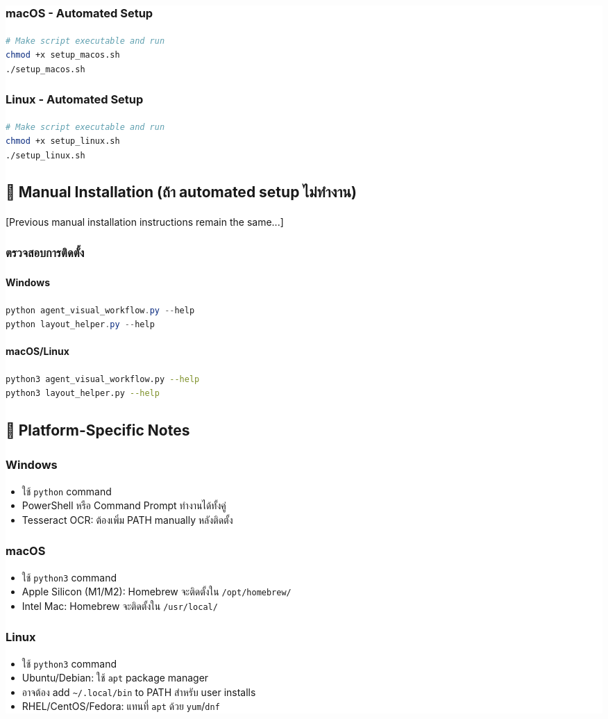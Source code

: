 ### macOS - Automated Setup  
```bash
# Make script executable and run
chmod +x setup_macos.sh
./setup_macos.sh
```

### Linux - Automated Setup
```bash
# Make script executable and run  
chmod +x setup_linux.sh
./setup_linux.sh
```

## 🔧 Manual Installation (ถ้า automated setup ไม่ทำงาน)

[Previous manual installation instructions remain the same...]

### ตรวจสอบการติดตั้ง

#### Windows
```powershell
python agent_visual_workflow.py --help
python layout_helper.py --help
```

#### macOS/Linux
```bash
python3 agent_visual_workflow.py --help
python3 layout_helper.py --help
```

## 🎯 Platform-Specific Notes

### Windows
- ใช้ `python` command
- PowerShell หรือ Command Prompt ทำงานได้ทั้งคู่
- Tesseract OCR: ต้องเพิ่ม PATH manually หลังติดตั้ง

### macOS  
- ใช้ `python3` command
- Apple Silicon (M1/M2): Homebrew จะติดตั้งใน `/opt/homebrew/`
- Intel Mac: Homebrew จะติดตั้งใน `/usr/local/`

### Linux
- ใช้ `python3` command  
- Ubuntu/Debian: ใช้ `apt` package manager
- อาจต้อง add `~/.local/bin` to PATH สำหรับ user installs
- RHEL/CentOS/Fedora: แทนที่ `apt` ด้วย `yum`/`dnf`
